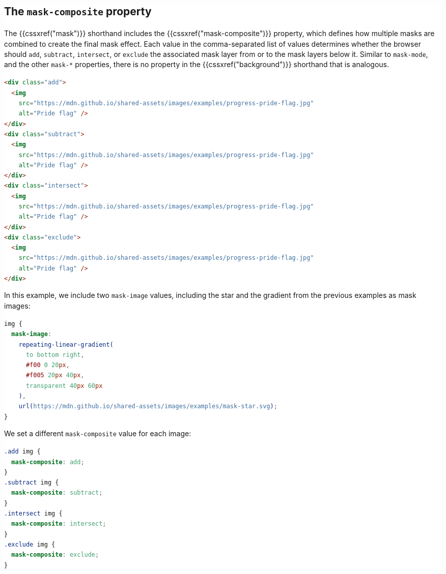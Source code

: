 ## The `mask-composite` property

The {{cssxref("mask")}} shorthand includes the {{cssxref("mask-composite")}} property, which defines how multiple masks are combined to create the final mask effect. Each value in the comma-separated list of values determines whether the browser should `add`, `subtract`, `intersect`, or `exclude` the associated mask layer from or to the mask layers below it. Similar to `mask-mode`, and the other `mask-*` properties, there is no property in the {{cssxref("background")}} shorthand that is analogous.

```html hidden live-sample___composite live-sample___composite3
<div class="add">
  <img
    src="https://mdn.github.io/shared-assets/images/examples/progress-pride-flag.jpg"
    alt="Pride flag" />
</div>
<div class="subtract">
  <img
    src="https://mdn.github.io/shared-assets/images/examples/progress-pride-flag.jpg"
    alt="Pride flag" />
</div>
<div class="intersect">
  <img
    src="https://mdn.github.io/shared-assets/images/examples/progress-pride-flag.jpg"
    alt="Pride flag" />
</div>
<div class="exclude">
  <img
    src="https://mdn.github.io/shared-assets/images/examples/progress-pride-flag.jpg"
    alt="Pride flag" />
</div>
```

In this example, we include two `mask-image` values, including the star and the gradient from the previous examples as mask images:

```css live-sample___composite
img {
  mask-image:
    repeating-linear-gradient(
      to bottom right,
      #f00 0 20px,
      #f005 20px 40px,
      transparent 40px 60px
    ),
    url(https://mdn.github.io/shared-assets/images/examples/mask-star.svg);
}
```

We set a different `mask-composite` value for each image:

```css live-sample___composite live-sample___composite2 live-sample___composite3
.add img {
  mask-composite: add;
}
.subtract img {
  mask-composite: subtract;
}
.intersect img {
  mask-composite: intersect;
}
.exclude img {
  mask-composite: exclude;
}
```
